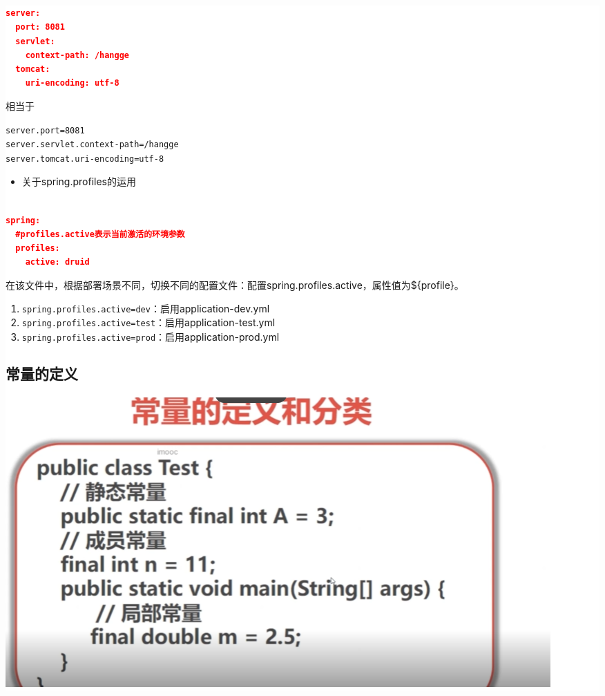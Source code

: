 ```json
server:
  port: 8081
  servlet:
    context-path: /hangge
  tomcat:
    uri-encoding: utf-8
```

相当于

```properties
server.port=8081
server.servlet.context-path=/hangge
server.tomcat.uri-encoding=utf-8
```

* 关于spring.profiles的运用

```json

spring:
  #profiles.active表示当前激活的环境参数
  profiles:
    active: druid
```

在该文件中，根据部署场景不同，切换不同的配置文件：配置spring.profiles.active，属性值为${profile}。

1. `spring.profiles.active=dev`：启用application-dev.yml
2. `spring.profiles.active=test`：启用application-test.yml
3. `spring.profiles.active=prod`：启用application-prod.yml



## 常量的定义

![image-20240416235540099](img/image-20240416235540099.png)
